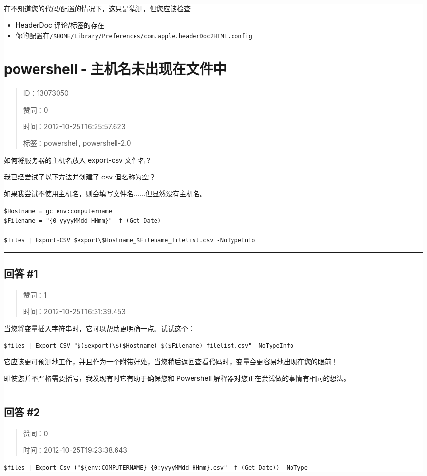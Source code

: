 在不知道您的代码/配置的情况下，这只是猜测，但您应该检查

*   HeaderDoc 评论/标签的存在
*   你的配置在`/$HOME/Library/Preferences/com.apple.headerDoc2HTML.config`

# powershell - 主机名未出现在文件中

> ID：13073050
> 
> 赞同：0
> 
> 时间：2012-10-25T16:25:57.623
> 
> 标签：powershell, powershell-2.0

如何将服务器的主机名放入 export-csv 文件名？

我已经尝试了以下方法并创建了 csv 但名称为空？

如果我尝试不使用主机名，则会填写文件名……但显然没有主机名。

```
$Hostname = gc env:computername
$Filename = "{0:yyyyMMdd-HHmm}" -f (Get-Date)

$files | Export-CSV $export\$Hostname_$Filename_filelist.csv -NoTypeInfo 
```

* * *

## 回答 #1

> 赞同：1
> 
> 时间：2012-10-25T16:31:39.453

当您将变量插入字符串时，它可以帮助更明确一点。试试这个：

```
$files | Export-CSV "$($export)\$($Hostname)_$($Filename)_filelist.csv" -NoTypeInfo 
```

它应该更可预测地工作，并且作为一个附带好处，当您稍后返回查看代码时，变量会更容易地出现在您的眼前！

即使您并不严格需要括号，我发现有时它有助于确保您和 Powershell 解释器对您正在尝试做的事情有相同的想法。

* * *

## 回答 #2

> 赞同：0
> 
> 时间：2012-10-25T19:23:38.643

```
$files | Export-Csv ("${env:COMPUTERNAME}_{0:yyyyMMdd-HHmm}.csv" -f (Get-Date)) -NoType 
```
